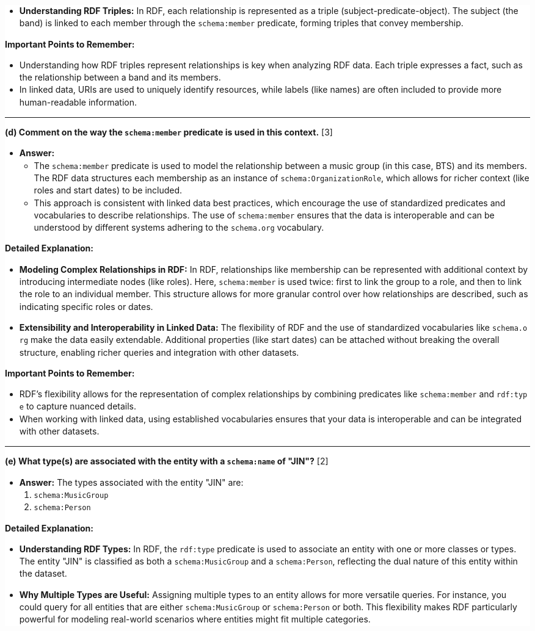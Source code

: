 - **Understanding RDF Triples:** In RDF, each relationship is represented as a triple (subject-predicate-object). The subject (the band) is linked to each member through the `schema:member` predicate, forming triples that convey membership.

**Important Points to Remember:**
- Understanding how RDF triples represent relationships is key when analyzing RDF data. Each triple expresses a fact, such as the relationship between a band and its members.
- In linked data, URIs are used to uniquely identify resources, while labels (like names) are often included to provide more human-readable information.

---

**(d) Comment on the way the `schema:member` predicate is used in this context.** [3]

- **Answer:**
  - The `schema:member` predicate is used to model the relationship between a music group (in this case, BTS) and its members. The RDF data structures each membership as an instance of `schema:OrganizationRole`, which allows for richer context (like roles and start dates) to be included.
  - This approach is consistent with linked data best practices, which encourage the use of standardized predicates and vocabularies to describe relationships. The use of `schema:member` ensures that the data is interoperable and can be understood by different systems adhering to the `schema.org` vocabulary.

**Detailed Explanation:**

- **Modeling Complex Relationships in RDF:** In RDF, relationships like membership can be represented with additional context by introducing intermediate nodes (like roles). Here, `schema:member` is used twice: first to link the group to a role, and then to link the role to an individual member. This structure allows for more granular control over how relationships are described, such as indicating specific roles or dates.

- **Extensibility and Interoperability in Linked Data:** The flexibility of RDF and the use of standardized vocabularies like `schema.org` make the data easily extendable. Additional properties (like start dates) can be attached without breaking the overall structure, enabling richer queries and integration with other datasets.

**Important Points to Remember:**
- RDF’s flexibility allows for the representation of complex relationships by combining predicates like `schema:member` and `rdf:type` to capture nuanced details.
- When working with linked data, using established vocabularies ensures that your data is interoperable and can be integrated with other datasets.

---

**(e) What type(s) are associated with the entity with a `schema:name` of "JIN"?** [2]

- **Answer:** The types associated with the entity "JIN" are:
  1. `schema:MusicGroup`
  2. `schema:Person`

**Detailed Explanation:**

- **Understanding RDF Types:** In RDF, the `rdf:type` predicate is used to associate an entity with one or more classes or types. The entity "JIN" is classified as both a `schema:MusicGroup` and a `schema:Person`, reflecting the dual nature of this entity within the dataset.

- **Why Multiple Types are Useful:** Assigning multiple types to an entity allows for more versatile queries. For instance, you could query for all entities that are either `schema:MusicGroup` or `schema:Person` or both. This flexibility makes RDF particularly powerful for modeling real-world scenarios where entities might fit multiple categories.
